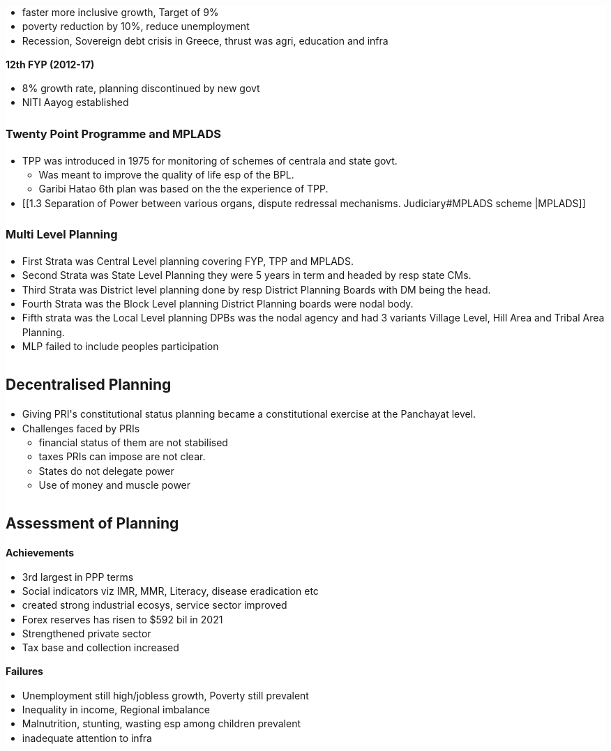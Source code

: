 - faster more inclusive growth, Target of 9%
- poverty reduction by 10%, reduce unemployment
- Recession, Sovereign debt crisis in Greece, thrust was agri, education and infra

**12th FYP (2012-17)**

- 8% growth rate, planning discontinued by new govt
- NITI Aayog established

### Twenty Point Programme and MPLADS

- TPP was introduced in 1975 for monitoring of schemes of centrala and state govt.
	- Was meant to improve the quality of life esp of the BPL.
	- Garibi Hatao 6th plan was based on the the experience of TPP.
- [[1.3 Separation of Power between various organs, dispute redressal mechanisms. Judiciary#MPLADS scheme |MPLADS]]

### Multi Level Planning

- First Strata was Central Level planning covering FYP, TPP and MPLADS.
- Second Strata was State Level Planning they were 5 years in term and headed by resp state CMs.
- Third Strata was District level planning done by resp District Planning Boards with DM being the head.
- Fourth Strata was the Block Level planning District Planning boards were nodal body.
- Fifth strata was the Local Level planning DPBs was the nodal agency and had 3 variants Village Level, Hill Area and Tribal Area Planning.
- MLP failed to include peoples participation

## Decentralised Planning

- Giving PRI's constitutional status planning became a constitutional exercise at the Panchayat level.
- Challenges faced by PRIs
	- financial status of them are not stabilised
	- taxes PRIs can impose are not clear.
	- States do not delegate power
	- Use of money and muscle power

## Assessment of Planning

**Achievements**

- 3rd largest in PPP terms
- Social indicators viz IMR, MMR, Literacy, disease eradication etc
- created strong industrial ecosys, service sector improved
- Forex reserves has risen to $592 bil in 2021
- Strengthened private sector
- Tax base and collection increased

**Failures**

- Unemployment still high/jobless growth, Poverty still prevalent
- Inequality in income, Regional imbalance
- Malnutrition, stunting, wasting esp among children prevalent
- inadequate attention to infra
